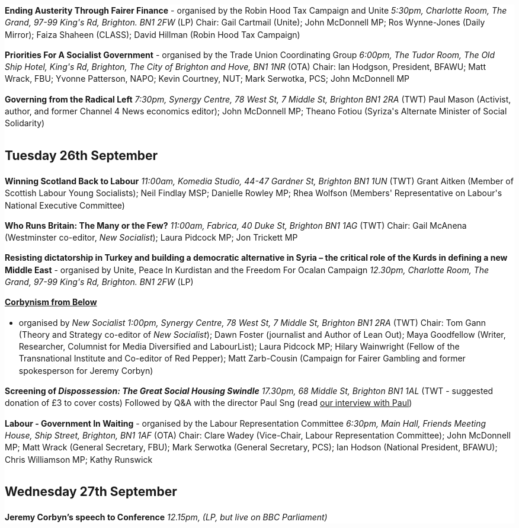 **Ending Austerity Through Fairer Finance** - organised by the Robin
Hood Tax Campaign and Unite *5:30pm, Charlotte Room, The Grand, 97-99
King's Rd, Brighton. BN1 2FW* (LP) Chair: Gail Cartmail (Unite); John
McDonnell MP; Ros Wynne-Jones (Daily Mirror); Faiza Shaheen (CLASS);
David Hillman (Robin Hood Tax Campaign)

**Priorities For A Socialist Government** - organised by the Trade Union
Coordinating Group *6:00pm, The Tudor Room, The Old Ship Hotel, King's
Rd, Brighton, The City of Brighton and Hove, BN1 1NR* (OTA) Chair: Ian
Hodgson, President, BFAWU; Matt Wrack, FBU; Yvonne Patterson, NAPO;
Kevin Courtney, NUT; Mark Serwotka, PCS; John McDonnell MP

**Governing from the Radical Left** *7:30pm, Synergy Centre, 78 West St,
7 Middle St, Brighton BN1 2RA* (TWT) Paul Mason (Activist, author, and
former Channel 4 News economics editor); John McDonnell MP; Theano
Fotiou (Syriza's Alternate Minister of Social Solidarity)

Tuesday 26th September
----------------------

**Winning Scotland Back to Labour** *11:00am, Komedia Studio, 44-47
Gardner St, Brighton BN1 1UN* (TWT) Grant Aitken (Member of Scottish
Labour Young Socialists); Neil Findlay MSP; Danielle Rowley MP; Rhea
Wolfson (Members' Representative on Labour's National Executive
Committee)

**Who Runs Britain: The Many or the Few?** *11:00am, Fabrica, 40 Duke
St, Brighton BN1 1AG* (TWT) Chair: Gail McAnena (Westminster co-editor,
*New Socialist*); Laura Pidcock MP; Jon Trickett MP

**Resisting dictatorship in Turkey and building a democratic alternative
in Syria – the critical role of the Kurds in defining a new Middle
East** - organised by Unite, Peace In Kurdistan and the Freedom For
Ocalan Campaign *12.30pm, Charlotte Room, The Grand, 97-99 King's Rd,
Brighton. BN1 2FW* (LP)

[**Corbynism from
Below**](https://newsocialist.org.uk/corbynism-from-below-at-the-world-transformed/)
- organised by *New Socialist* *1:00pm, Synergy Centre, 78 West St, 7
Middle St, Brighton BN1 2RA* (TWT) Chair: Tom Gann (Theory and Strategy
co-editor of *New Socialist*); Dawn Foster (journalist and Author of
Lean Out); Maya Goodfellow (Writer, Researcher, Columnist for Media
Diversified and LabourList); Laura Pidcock MP; Hilary Wainwright (Fellow
of the Transnational Institute and Co-editor of Red Pepper); Matt
Zarb-Cousin (Campaign for Fairer Gambling and former spokesperson for
Jeremy Corbyn)

**Screening of *Dispossession: The Great Social Housing Swindle***
*17.30pm, 68 Middle St, Brighton BN1 1AL* (TWT - suggested donation of
£3 to cover costs) Followed by Q&A with the director Paul Sng (read [our
interview with
Paul](https://newsocialist.org.uk/paul-sng-interview-dispossession-the-great-social-housing-swindle/))

**Labour - Government In Waiting** - organised by the Labour
Representation Committee *6:30pm, Main Hall, Friends Meeting House, Ship
Street, Brighton, BN1 1AF* (OTA) Chair: Clare Wadey (Vice-Chair, Labour
Representation Committee); John McDonnell MP; Matt Wrack (General
Secretary, FBU); Mark Serwotka (General Secretary, PCS); Ian Hodson
(National President, BFAWU); Chris Williamson MP; Kathy Runswick

Wednesday 27th September
------------------------

**Jeremy Corbyn’s speech to Conference** *12.15pm, (LP, but live on BBC
Parliament)*

